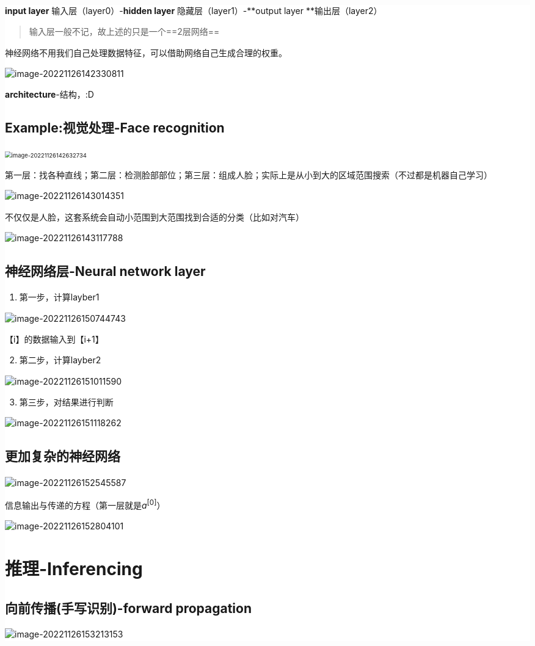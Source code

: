 **input layer** 输入层（layer0）-**hidden layer** 隐藏层（layer1）-**output layer **输出层（layer2）

> 输入层一般不记，故上述的只是一个==2层网络==

神经网络不用我们自己处理数据特征，可以借助网络自己生成合理的权重。

![image-20221126142330811](image-20221126142330811.png)

**architecture**-结构，:D

## Example:视觉处理-Face recognition

<img src="./assets/image-20221126142632734.png" alt="image-20221126142632734" style="zoom:67%;" />

第一层：找各种直线；第二层：检测脸部部位；第三层：组成人脸；实际上是从小到大的区域范围搜索（不过都是机器自己学习）

![image-20221126143014351](image-20221126143014351.png)

不仅仅是人脸，这套系统会自动小范围到大范围找到合适的分类（比如对汽车）

![image-20221126143117788](image-20221126143117788.png)

## 神经网络层-Neural network layer

1. 第一步，计算layber1

![image-20221126150744743](image-20221126150744743.png)

【i】的数据输入到【i+1】

2. 第二步，计算layber2

![image-20221126151011590](image-20221126151011590.png)

3. 第三步，对结果进行判断

![image-20221126151118262](image-20221126151118262.png)

## 更加复杂的神经网络

![image-20221126152545587](image-20221126152545587.png)

信息输出与传递的方程（第一层就是$a^{[0]}$）

![image-20221126152804101](image-20221126152804101.png)

# 推理-Inferencing

## 向前传播(手写识别)-forward propagation

![image-20221126153213153](image-20221126153213153.png)
